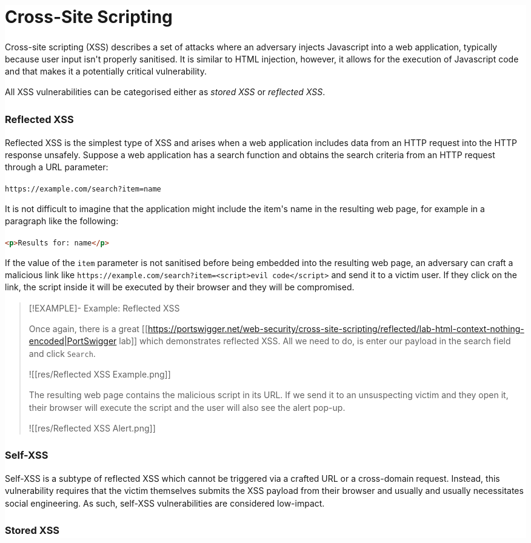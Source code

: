 # Cross-Site Scripting

Cross-site scripting (XSS) describes a set of attacks where an adversary injects Javascript into a web application, typically because user input isn't properly sanitised. It is similar to HTML injection, however, it allows for the execution of Javascript code and that makes it a potentially critical vulnerability.

All XSS vulnerabilities can be categorised either as *stored XSS* or *reflected XSS*.

### Reflected XSS

Reflected XSS is the simplest type of XSS and arises when a web application includes data from an HTTP request into the HTTP response unsafely. Suppose a web application has a search function and obtains the search criteria from an HTTP request through a URL parameter:

```
https://example.com/search?item=name
```

It is not difficult to imagine that the application might include the item's name in the resulting web page, for example in a paragraph like the following:

```html
<p>Results for: name</p>
```

If the value of the `item` parameter is not sanitised before being embedded into the resulting web page, an adversary can craft a malicious link like `https://example.com/search?item=<script>evil code</script>` and send it to a victim user. If they click on the link, the script inside it will be executed by their browser and they will be compromised.

>[!EXAMPLE]- Example: Reflected XSS
>
>Once again, there is a great [[https://portswigger.net/web-security/cross-site-scripting/reflected/lab-html-context-nothing-encoded|PortSwigger lab]] which demonstrates reflected XSS. All we need to do, is enter our payload in the search field and click `Search`.
>
>![[res/Reflected XSS Example.png]]
>
>The resulting web page contains the malicious script in its URL. If we send it to an unsuspecting victim and they open it, their browser will execute the script and the user will also see the alert pop-up.
>
>![[res/Reflected XSS Alert.png]]
>

### Self-XSS

Self-XSS is a subtype of reflected XSS which cannot be triggered via a crafted URL or a cross-domain request. Instead, this vulnerability requires that the victim themselves submits the XSS payload from their browser and usually and usually necessitates social engineering. As such, self-XSS vulnerabilities are considered low-impact.

### Stored XSS
